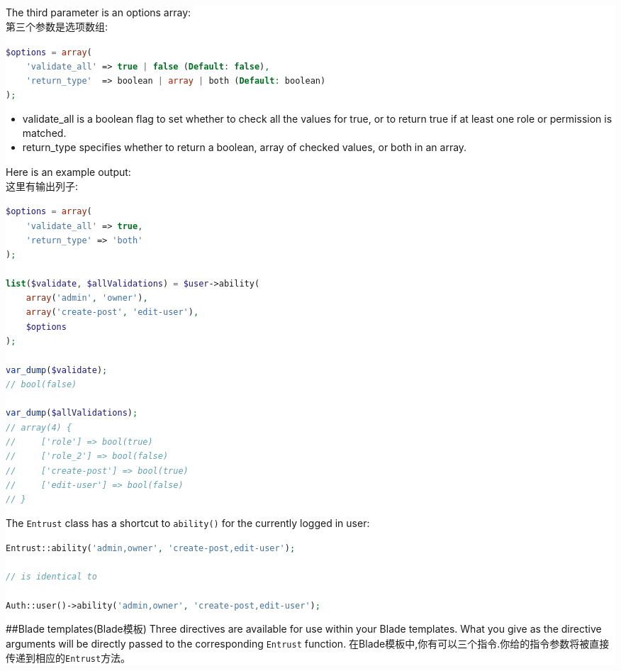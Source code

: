 The third parameter is an options array:  
第三个参数是选项数组:  

```php
$options = array(
    'validate_all' => true | false (Default: false),
    'return_type'  => boolean | array | both (Default: boolean)
);

```

- validate_all is a boolean flag to set whether to check all the values for true, or to return true if at least one role or permission is matched.
- return_type specifies whether to return a boolean, array of checked values, or both in an array.


Here is an example output:  
这里有输出列子:  

```php
$options = array(
    'validate_all' => true,
    'return_type' => 'both'
);

list($validate, $allValidations) = $user->ability(
    array('admin', 'owner'),
    array('create-post', 'edit-user'),
    $options
);

var_dump($validate);
// bool(false)

var_dump($allValidations);
// array(4) {
//     ['role'] => bool(true)
//     ['role_2'] => bool(false)
//     ['create-post'] => bool(true)
//     ['edit-user'] => bool(false)
// }
```

The `Entrust` class has a shortcut to `ability()` for the currently logged in user:

```php
Entrust::ability('admin,owner', 'create-post,edit-user');

// is identical to

Auth::user()->ability('admin,owner', 'create-post,edit-user');
```

##Blade templates(Blade模板)
Three directives are available for use within your Blade templates. What you give as the directive arguments will be directly passed to the corresponding `Entrust` function.
在Blade模板中,你有可以三个指令.你给的指令参数将被直接传递到相应的`Entrust`方法。
